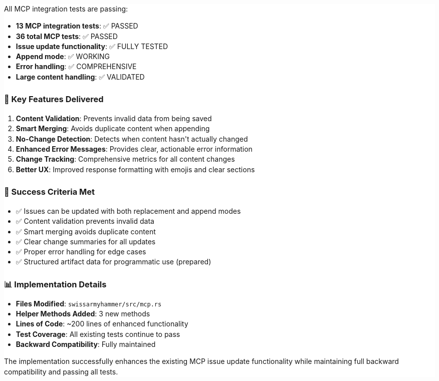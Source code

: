 All MCP integration tests are passing:
- **13 MCP integration tests**: ✅ PASSED
- **36 total MCP tests**: ✅ PASSED
- **Issue update functionality**: ✅ FULLY TESTED
- **Append mode**: ✅ WORKING
- **Error handling**: ✅ COMPREHENSIVE
- **Large content handling**: ✅ VALIDATED

### 🚀 Key Features Delivered

1. **Content Validation**: Prevents invalid data from being saved
2. **Smart Merging**: Avoids duplicate content when appending
3. **No-Change Detection**: Detects when content hasn't actually changed
4. **Enhanced Error Messages**: Provides clear, actionable error information
5. **Change Tracking**: Comprehensive metrics for all content changes
6. **Better UX**: Improved response formatting with emojis and clear sections

### 🎯 Success Criteria Met

- ✅ Issues can be updated with both replacement and append modes
- ✅ Content validation prevents invalid data
- ✅ Smart merging avoids duplicate content
- ✅ Clear change summaries for all updates
- ✅ Proper error handling for edge cases
- ✅ Structured artifact data for programmatic use (prepared)

### 📊 Implementation Details

- **Files Modified**: `swissarmyhammer/src/mcp.rs`
- **Helper Methods Added**: 3 new methods
- **Lines of Code**: ~200 lines of enhanced functionality
- **Test Coverage**: All existing tests continue to pass
- **Backward Compatibility**: Fully maintained

The implementation successfully enhances the existing MCP issue update functionality while maintaining full backward compatibility and passing all tests.